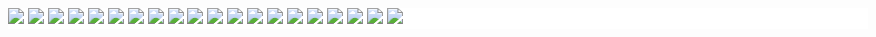 ![](https://raw.githubusercontent.com/PowaBanga/pidgin-EAP/master/.purple/smileys/EAP/hangout/emoji_u23f0.png)
![](https://raw.githubusercontent.com/PowaBanga/pidgin-EAP/master/.purple/smileys/EAP/hangout/emoji_u2648.png)
![](https://raw.githubusercontent.com/PowaBanga/pidgin-EAP/master/.purple/smileys/EAP/hangout/emoji_u2649.png)
![](https://raw.githubusercontent.com/PowaBanga/pidgin-EAP/master/.purple/smileys/EAP/hangout/emoji_u264a.png)
![](https://raw.githubusercontent.com/PowaBanga/pidgin-EAP/master/.purple/smileys/EAP/hangout/emoji_u264b.png)
![](https://raw.githubusercontent.com/PowaBanga/pidgin-EAP/master/.purple/smileys/EAP/hangout/emoji_u264c.png)
![](https://raw.githubusercontent.com/PowaBanga/pidgin-EAP/master/.purple/smileys/EAP/hangout/emoji_u264d.png)
![](https://raw.githubusercontent.com/PowaBanga/pidgin-EAP/master/.purple/smileys/EAP/hangout/emoji_u264e.png)
![](https://raw.githubusercontent.com/PowaBanga/pidgin-EAP/master/.purple/smileys/EAP/hangout/emoji_u264f.png)
![](https://raw.githubusercontent.com/PowaBanga/pidgin-EAP/master/.purple/smileys/EAP/hangout/emoji_u2650.png)
![](https://raw.githubusercontent.com/PowaBanga/pidgin-EAP/master/.purple/smileys/EAP/hangout/emoji_u2651.png)
![](https://raw.githubusercontent.com/PowaBanga/pidgin-EAP/master/.purple/smileys/EAP/hangout/emoji_u2652.png)
![](https://raw.githubusercontent.com/PowaBanga/pidgin-EAP/master/.purple/smileys/EAP/hangout/emoji_u2653.png)
![](https://raw.githubusercontent.com/PowaBanga/pidgin-EAP/master/.purple/smileys/EAP/hangout/emoji_u26ce.png)
![](https://raw.githubusercontent.com/PowaBanga/pidgin-EAP/master/.purple/smileys/EAP/hangout/emoji_u1f531.png)
![](https://raw.githubusercontent.com/PowaBanga/pidgin-EAP/master/.purple/smileys/EAP/hangout/emoji_u1f52f.png)
![](https://raw.githubusercontent.com/PowaBanga/pidgin-EAP/master/.purple/smileys/EAP/hangout/emoji_u1f6bb.png)
![](https://raw.githubusercontent.com/PowaBanga/pidgin-EAP/master/.purple/smileys/EAP/hangout/emoji_u1f6ae.png)
![](https://raw.githubusercontent.com/PowaBanga/pidgin-EAP/master/.purple/smileys/EAP/hangout/emoji_u1f6af.png)
![](https://raw.githubusercontent.com/PowaBanga/pidgin-EAP/master/.purple/smileys/EAP/hangout/emoji_u1f6b0.png)
